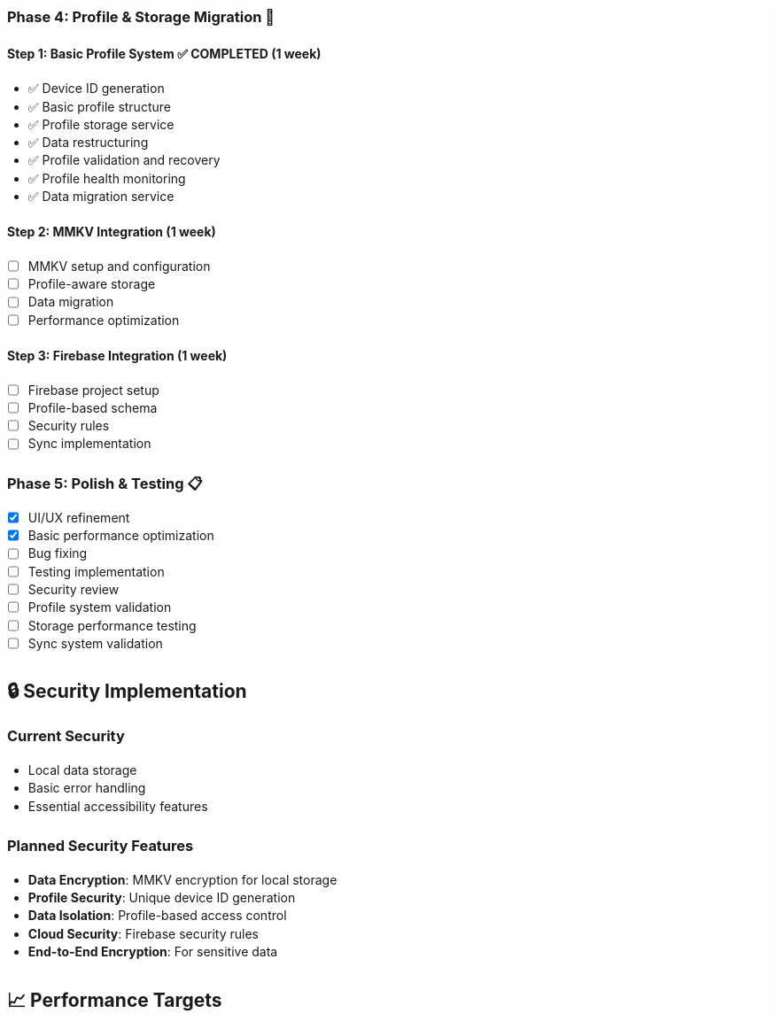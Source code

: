 ### Phase 4: Profile & Storage Migration 🚧
#### Step 1: Basic Profile System ✅ COMPLETED (1 week)
- ✅ Device ID generation
- ✅ Basic profile structure
- ✅ Profile storage service
- ✅ Data restructuring
- ✅ Profile validation and recovery
- ✅ Profile health monitoring
- ✅ Data migration service

#### Step 2: MMKV Integration (1 week)
- [ ] MMKV setup and configuration
- [ ] Profile-aware storage
- [ ] Data migration
- [ ] Performance optimization

#### Step 3: Firebase Integration (1 week)
- [ ] Firebase project setup
- [ ] Profile-based schema
- [ ] Security rules
- [ ] Sync implementation

### Phase 5: Polish & Testing 📋
- [x] UI/UX refinement
- [x] Basic performance optimization
- [ ] Bug fixing
- [ ] Testing implementation
- [ ] Security review
- [ ] Profile system validation
- [ ] Storage performance testing
- [ ] Sync system validation

## 🔒 Security Implementation

### Current Security
- Local data storage
- Basic error handling
- Essential accessibility features

### Planned Security Features
- **Data Encryption**: MMKV encryption for local storage
- **Profile Security**: Unique device ID generation
- **Data Isolation**: Profile-based access control
- **Cloud Security**: Firebase security rules
- **End-to-End Encryption**: For sensitive data

## 📈 Performance Targets
